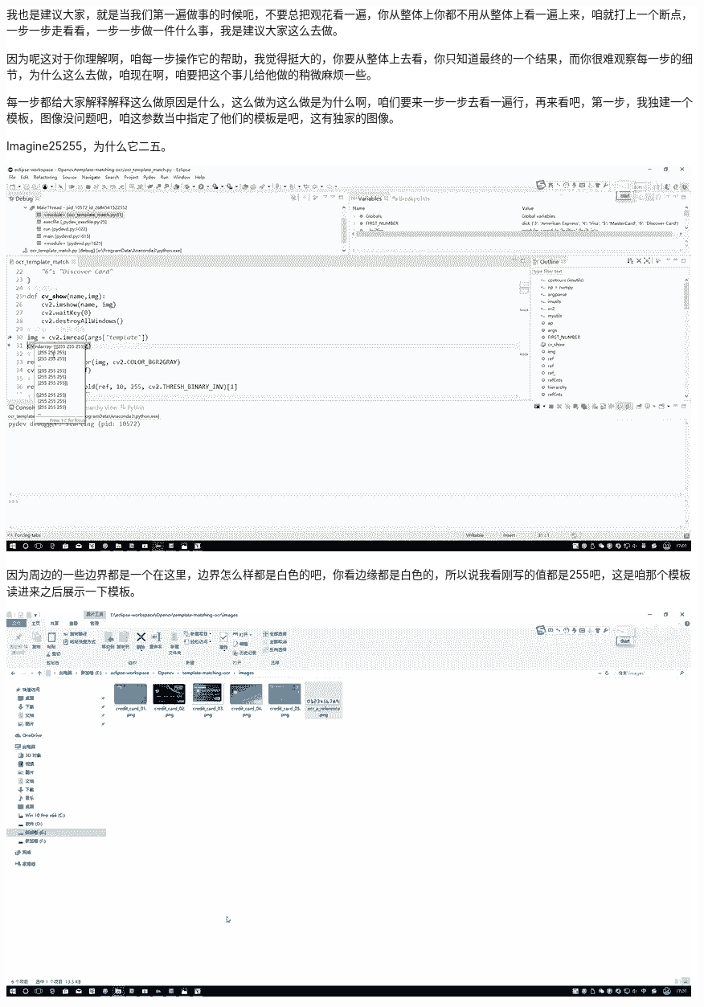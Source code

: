 我也是建议大家，就是当我们第一遍做事的时候呃，不要总把观花看一遍，你从整体上你都不用从整体上看一遍上来，咱就打上一个断点，一步一步走看看，一步一步做一件什么事，我是建议大家这么去做。

因为呢这对于你理解啊，咱每一步操作它的帮助，我觉得挺大的，你要从整体上去看，你只知道最终的一个结果，而你很难观察每一步的细节，为什么这么去做，咱现在啊，咱要把这个事儿给他做的稍微麻烦一些。

每一步都给大家解释解释这么做原因是什么，这么做为这么做是为什么啊，咱们要来一步一步去看一遍行，再来看吧，第一步，我独建一个模板，图像没问题吧，咱这参数当中指定了他们的模板是吧，这有独家的图像。

Imagine25255，为什么它二五。

![](img/1d045aac17d66f3b9abd17feae083f81_54.png)

因为周边的一些边界都是一个在这里，边界怎么样都是白色的吧，你看边缘都是白色的，所以说我看刚写的值都是255吧，这是咱那个模板读进来之后展示一下模板。



![](img/1d045aac17d66f3b9abd17feae083f81_56.png)
